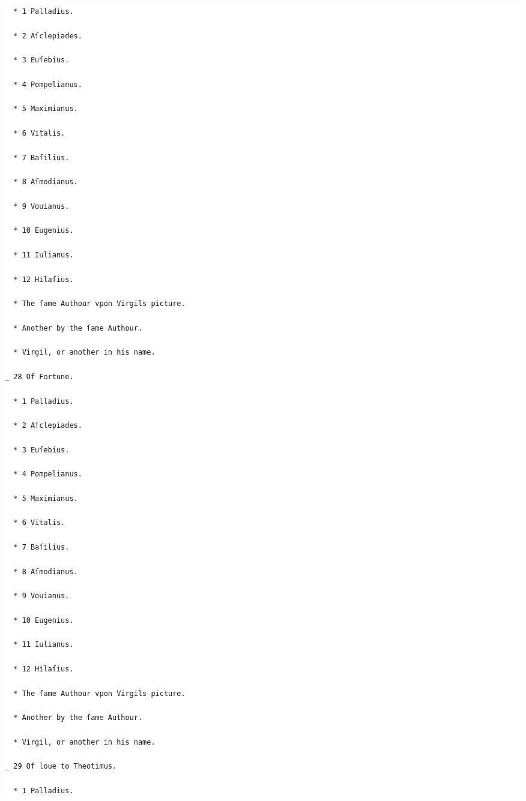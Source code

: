       * 1 Palladius.

      * 2 Aſclepiades.

      * 3 Euſebius.

      * 4 Pompelianus.

      * 5 Maximianus.

      * 6 Vitalis.

      * 7 Baſilius.

      * 8 Aſmodianus.

      * 9 Vouianus.

      * 10 Eugenius.

      * 11 Iulianus.

      * 12 Hilaſius.

      * The ſame Authour vpon Virgils picture.

      * Another by the ſame Authour.

      * Virgil, or another in his name.

    _ 28 Of Fortune.

      * 1 Palladius.

      * 2 Aſclepiades.

      * 3 Euſebius.

      * 4 Pompelianus.

      * 5 Maximianus.

      * 6 Vitalis.

      * 7 Baſilius.

      * 8 Aſmodianus.

      * 9 Vouianus.

      * 10 Eugenius.

      * 11 Iulianus.

      * 12 Hilaſius.

      * The ſame Authour vpon Virgils picture.

      * Another by the ſame Authour.

      * Virgil, or another in his name.

    _ 29 Of loue to Theotimus.

      * 1 Palladius.
